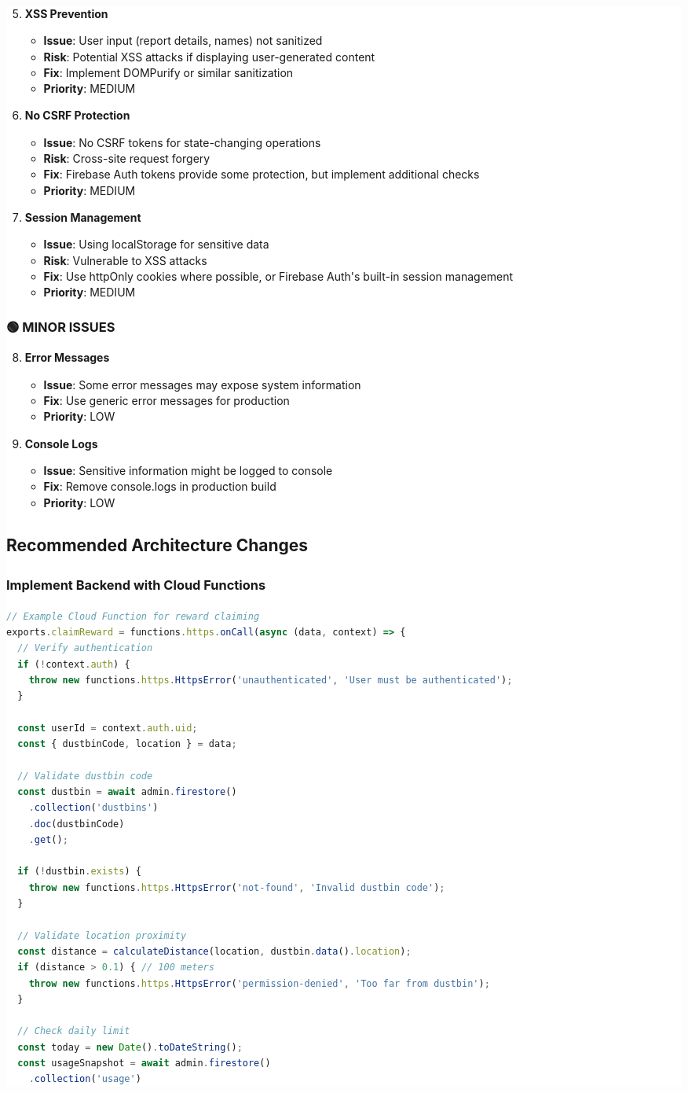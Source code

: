 5. **XSS Prevention**
   - **Issue**: User input (report details, names) not sanitized
   - **Risk**: Potential XSS attacks if displaying user-generated content
   - **Fix**: Implement DOMPurify or similar sanitization
   - **Priority**: MEDIUM

6. **No CSRF Protection**
   - **Issue**: No CSRF tokens for state-changing operations
   - **Risk**: Cross-site request forgery
   - **Fix**: Firebase Auth tokens provide some protection, but implement additional checks
   - **Priority**: MEDIUM

7. **Session Management**
   - **Issue**: Using localStorage for sensitive data
   - **Risk**: Vulnerable to XSS attacks
   - **Fix**: Use httpOnly cookies where possible, or Firebase Auth's built-in session management
   - **Priority**: MEDIUM

### 🟢 MINOR ISSUES

8. **Error Messages**
   - **Issue**: Some error messages may expose system information
   - **Fix**: Use generic error messages for production
   - **Priority**: LOW

9. **Console Logs**
   - **Issue**: Sensitive information might be logged to console
   - **Fix**: Remove console.logs in production build
   - **Priority**: LOW

## Recommended Architecture Changes

### Implement Backend with Cloud Functions

```javascript
// Example Cloud Function for reward claiming
exports.claimReward = functions.https.onCall(async (data, context) => {
  // Verify authentication
  if (!context.auth) {
    throw new functions.https.HttpsError('unauthenticated', 'User must be authenticated');
  }
  
  const userId = context.auth.uid;
  const { dustbinCode, location } = data;
  
  // Validate dustbin code
  const dustbin = await admin.firestore()
    .collection('dustbins')
    .doc(dustbinCode)
    .get();
    
  if (!dustbin.exists) {
    throw new functions.https.HttpsError('not-found', 'Invalid dustbin code');
  }
  
  // Validate location proximity
  const distance = calculateDistance(location, dustbin.data().location);
  if (distance > 0.1) { // 100 meters
    throw new functions.https.HttpsError('permission-denied', 'Too far from dustbin');
  }
  
  // Check daily limit
  const today = new Date().toDateString();
  const usageSnapshot = await admin.firestore()
    .collection('usage')
```
